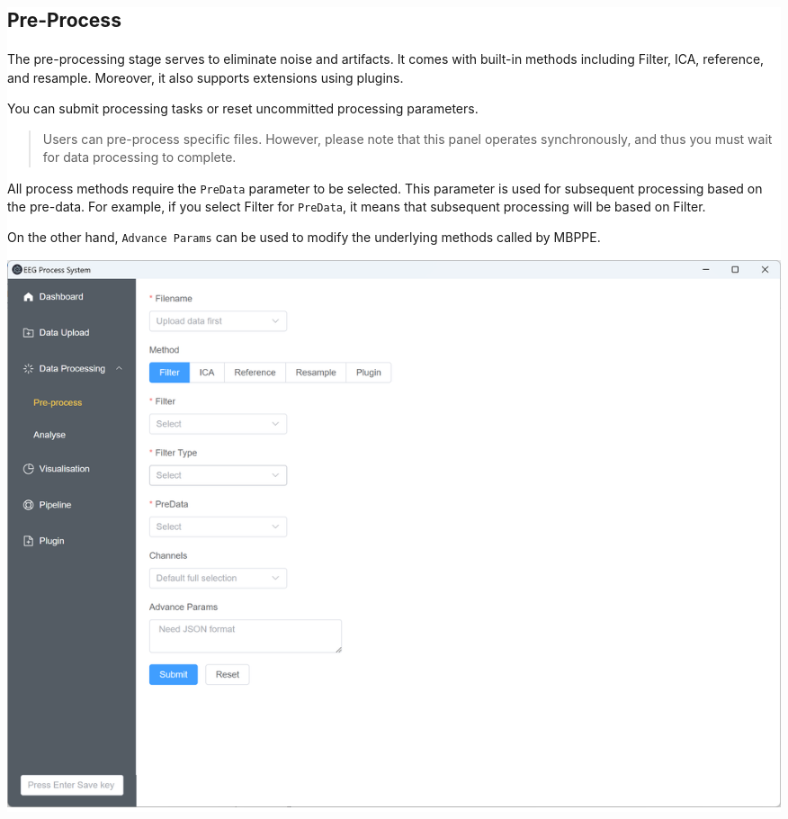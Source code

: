 ## Pre-Process

The pre-processing stage serves to eliminate noise and artifacts. It comes with built-in methods including Filter, ICA,
reference, and resample. Moreover, it also supports extensions using plugins.

You can submit processing tasks or reset uncommitted processing parameters.

> Users can pre-process specific files. However, please note that this panel operates synchronously, and thus you must
> wait for data processing to complete.

All process methods require the `PreData` parameter to be selected. This parameter is used for subsequent
processing based on the pre-data. For example, if you select Filter for `PreData`, it means that subsequent processing
will be based on Filter.

On the other hand, `Advance Params` can be used to modify the underlying methods called
by MBPPE.

![Pre-Process](./demo/manual/preprocess.png)
